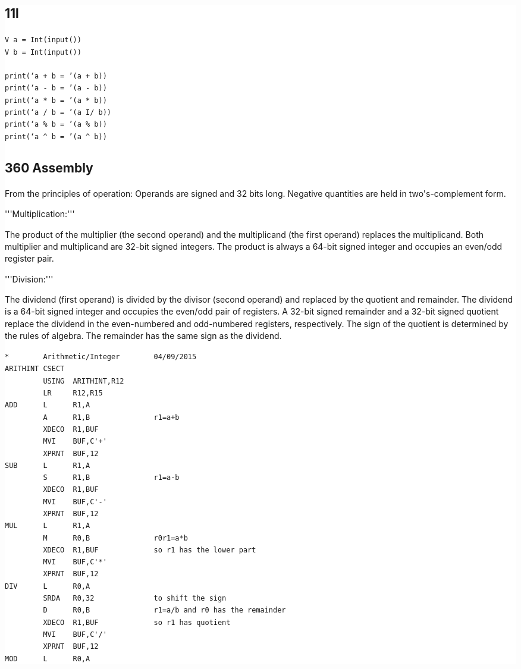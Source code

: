 

## 11l


```11l
V a = Int(input())
V b = Int(input())

print(‘a + b = ’(a + b))
print(‘a - b = ’(a - b))
print(‘a * b = ’(a * b))
print(‘a / b = ’(a I/ b))
print(‘a % b = ’(a % b))
print(‘a ^ b = ’(a ^ b))
```



## 360 Assembly

From the principles of operation: Operands are signed and 32 bits long.
Negative quantities are held in two's-complement form.

'''Multiplication:'''

The product of the multiplier (the second operand) and the multiplicand
(the first operand) replaces the multiplicand. Both multiplier and
multiplicand are 32-bit signed integers. The product is always a 64-bit
signed integer and occupies an even/odd register pair.

'''Division:'''

The dividend (first operand) is divided by the divisor (second operand)
and replaced by the quotient and remainder. The dividend is a 64-bit
signed integer and occupies the even/odd pair of registers.
A 32-bit signed remainder and a 32-bit signed quotient replace the dividend
in the even-numbered and odd-numbered registers, respectively.
The sign of the quotient is determined by the rules of algebra.
The remainder has the same sign as the dividend.

```360asm
*        Arithmetic/Integer        04/09/2015
ARITHINT CSECT
         USING  ARITHINT,R12
         LR     R12,R15
ADD      L      R1,A
         A      R1,B               r1=a+b
         XDECO  R1,BUF
         MVI    BUF,C'+'
         XPRNT  BUF,12
SUB      L      R1,A
         S      R1,B               r1=a-b
         XDECO  R1,BUF
         MVI    BUF,C'-'
         XPRNT  BUF,12
MUL      L      R1,A
         M      R0,B               r0r1=a*b
         XDECO  R1,BUF             so r1 has the lower part
         MVI    BUF,C'*'
         XPRNT  BUF,12
DIV      L      R0,A
         SRDA   R0,32              to shift the sign
         D      R0,B               r1=a/b and r0 has the remainder
         XDECO  R1,BUF             so r1 has quotient
         MVI    BUF,C'/'
         XPRNT  BUF,12
MOD      L      R0,A
```